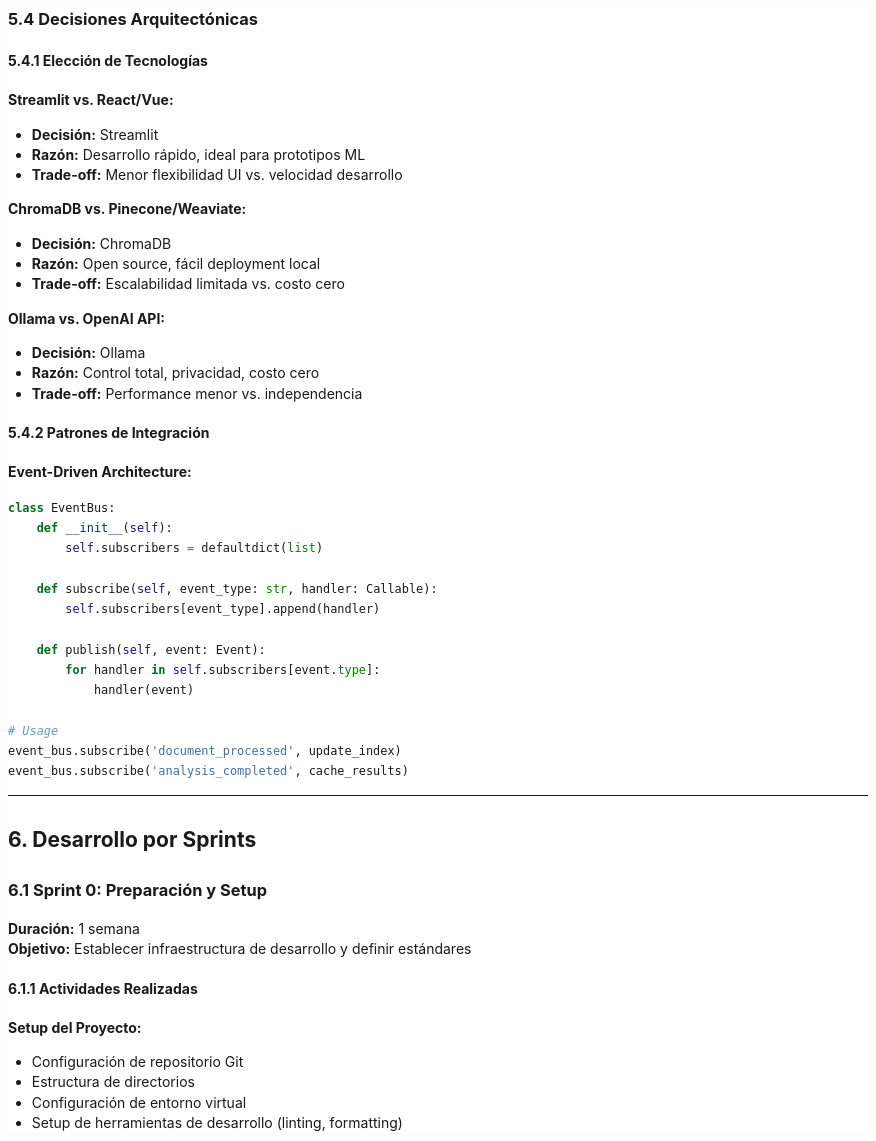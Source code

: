 ### 5.4 Decisiones Arquitectónicas

#### 5.4.1 Elección de Tecnologías

**Streamlit vs. React/Vue:**
- **Decisión:** Streamlit
- **Razón:** Desarrollo rápido, ideal para prototipos ML
- **Trade-off:** Menor flexibilidad UI vs. velocidad desarrollo

**ChromaDB vs. Pinecone/Weaviate:**
- **Decisión:** ChromaDB
- **Razón:** Open source, fácil deployment local
- **Trade-off:** Escalabilidad limitada vs. costo cero

**Ollama vs. OpenAI API:**
- **Decisión:** Ollama
- **Razón:** Control total, privacidad, costo cero
- **Trade-off:** Performance menor vs. independencia

#### 5.4.2 Patrones de Integración

**Event-Driven Architecture:**
```python
class EventBus:
    def __init__(self):
        self.subscribers = defaultdict(list)
    
    def subscribe(self, event_type: str, handler: Callable):
        self.subscribers[event_type].append(handler)
    
    def publish(self, event: Event):
        for handler in self.subscribers[event.type]:
            handler(event)

# Usage
event_bus.subscribe('document_processed', update_index)
event_bus.subscribe('analysis_completed', cache_results)
```

---

## 6. Desarrollo por Sprints

### 6.1 Sprint 0: Preparación y Setup

**Duración:** 1 semana  
**Objetivo:** Establecer infraestructura de desarrollo y definir estándares

#### 6.1.1 Actividades Realizadas

**Setup del Proyecto:**
- Configuración de repositorio Git
- Estructura de directorios
- Configuración de entorno virtual
- Setup de herramientas de desarrollo (linting, formatting)
